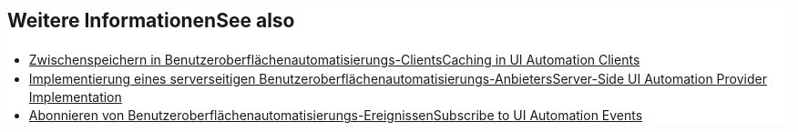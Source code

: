 ## <a name="see-also"></a><span data-ttu-id="60fa7-164">Weitere Informationen</span><span class="sxs-lookup"><span data-stu-id="60fa7-164">See also</span></span>

- [<span data-ttu-id="60fa7-165">Zwischenspeichern in Benutzeroberflächenautomatisierungs-Clients</span><span class="sxs-lookup"><span data-stu-id="60fa7-165">Caching in UI Automation Clients</span></span>](caching-in-ui-automation-clients.md)
- [<span data-ttu-id="60fa7-166">Implementierung eines serverseitigen Benutzeroberflächenautomatisierungs-Anbieters</span><span class="sxs-lookup"><span data-stu-id="60fa7-166">Server-Side UI Automation Provider Implementation</span></span>](server-side-ui-automation-provider-implementation.md)
- [<span data-ttu-id="60fa7-167">Abonnieren von Benutzeroberflächenautomatisierungs-Ereignissen</span><span class="sxs-lookup"><span data-stu-id="60fa7-167">Subscribe to UI Automation Events</span></span>](subscribe-to-ui-automation-events.md)
